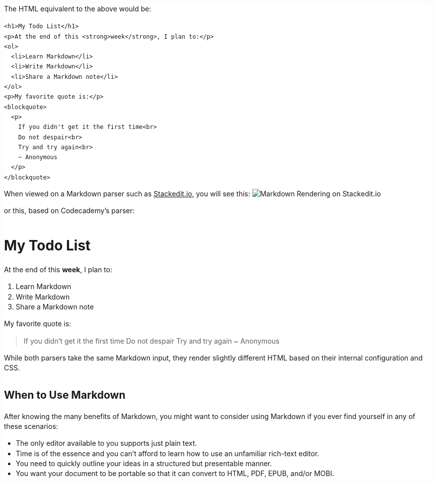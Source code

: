 The HTML equivalent to the above would be:

``` git
<h1>My Todo List</h1>
<p>At the end of this <strong>week</strong>, I plan to:</p>
<ol>
  <li>Learn Markdown</li>
  <li>Write Markdown</li>
  <li>Share a Markdown note</li>
</ol>
<p>My favorite quote is:</p>
<blockquote>
  <p>
    If you didn't get it the first time<br>
    Do not despair<br>
    Try and try again<br>
    ~ Anonymous
  </p>
</blockquote>
```

When viewed on a Markdown parser such as
<a href="https://stackedit.io/app#"
class="e14vpv2g1 gamut-xro1w8-ResetElement-Anchor-AnchorBase e1bhhzie0"
target="_blank" rel="noopener">Stackedit.io</a>, you will see this: <img
src="https://static-assets.codecademy.com/Courses/What-is-Markdown/stack_edit_md_parser.jpg"
class="img__1JGFO2nlisObc3KeOSGPRp"
alt="Markdown Rendering on Stackedit.io" />

or this, based on Codecademy’s parser:

# My Todo List

At the end of this **week**, I plan to:

1.  Learn Markdown
2.  Write Markdown
3.  Share a Markdown note

My favorite quote is:

> If you didn’t get it the first time Do not despair Try and try again ~
> Anonymous

While both parsers take the same Markdown input, they render slightly
different HTML based on their internal configuration and CSS.

## When to Use Markdown

After knowing the many benefits of Markdown, you might want to consider
using Markdown if you ever find yourself in any of these scenarios:

- The only editor available to you supports just plain text.
- Time is of the essence and you can’t afford to learn how to use an
  unfamiliar rich-text editor.
- You need to quickly outline your ideas in a structured but presentable
  manner.
- You want your document to be portable so that it can convert to HTML,
  PDF, EPUB, and/or MOBI.

